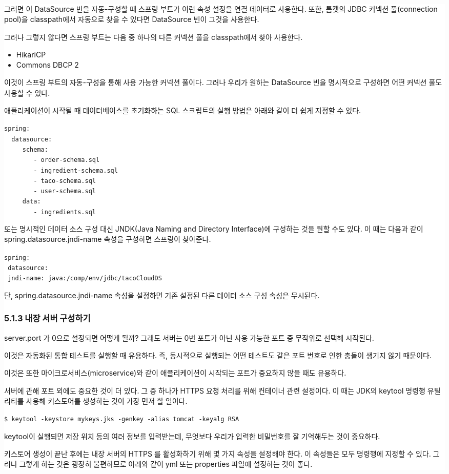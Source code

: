 그러면 이 DataSource 빈을 자동-구성할 때 스프링 부트가 이런 속성 설정을 연결 데이터로 사용한다.
또한, 톰캣의 JDBC 커넥션 풀(connection pool)을 classpath에서 자동으로 찾을 수 있다면 DataSource 빈이 그것을 사용한다.

그러나 그렇지 않다면 스프링 부트는 다음 중 하나의 다른 커넥션 풀을 classpath에서 찾아 사용한다.

- HikariCP
- Commons DBCP 2

이것이 스프링 부트의 자동-구성을 통해 사용 가능한 커넥션 풀이다.
그러나 우리가 원하는 DataSource 빈을 명시적으로 구성하면 어떤 커넥션 풀도 사용할 수 있다.

애플리케이션이 시작될 때 데이터베이스를 초기화하는 SQL 스크립트의 실행 방법은 아래와 같이 더 쉽게 지정할 수 있다.

```
spring:
  datasource:
     schema:
        - order-schema.sql
        - ingredient-schema.sql
        - taco-schema.sql
        - user-schema.sql
     data:
        - ingredients.sql

```

또는 명시적인 데이터 소스 구성 대신 JNDK(Java Naming and Directory Interface)에 구성하는 것을 원할 수도 있다.
이 때는 다음과 같이 spring.datasource.jndi-name 속성을 구성하면 스프링이 찾아준다.

```
spring:
 datasource:
 jndi-name: java:/comp/env/jdbc/tacoCloudDS

```

단, spring.datasource.jndi-name 속성을 설정하면 기존 설정된 다른 데이터 소스 구성 속성은 무시된다.

### 5.1.3 내장 서버 구성하기

server.port 가 0으로 설정되면 어떻게 될까?
그래도 서버는 0번 포트가 아닌 사용 가능한 포트 중 무작위로 선택해 시작된다.

이것은 자동화된 통합 테스트를 실행할 때 유용하다.
즉, 동시적으로 실행되는 어떤 테스트도 같은 포트 번호로 인한 충돌이 생기지 않기 때문이다.

이것은 또한 마이크로서비스(microservice)와 같이 애플리케이션이 시작되는 포트가 중요하지 않을 때도 유용하다.

서버에 관해 포트 외에도 중요한 것이 더 있다.
그 중 하나가 HTTPS 요청 처리를 위해 컨테이너 관련 설정이다. 이 때는 JDK의 keytool 명령행 유틸리티를 사용해 키스토어를 생성하는 것이 가장 먼저 할 일이다.

```
$ keytool -keystore mykeys.jks -genkey -alias tomcat -keyalg RSA

```

keytool이 실행되면 저장 위치 등의 여러 정보를 입력받는데, 무엇보다 우리가 입력한 비밀번호를 잘 기억해두는 것이 중요하다.

키스토어 생성이 끝난 후에는 내장 서버의 HTTPS 를 활성화하기 위해 몇 가지 속성을 설정해야 한다.
이 속성들은 모두 명령행에 지정할 수 있다.
그러나 그렇게 하는 것은 굉장히 불편하므로 아래와 같이 yml 또는 properties 파일에 설정하는 것이 좋다.
